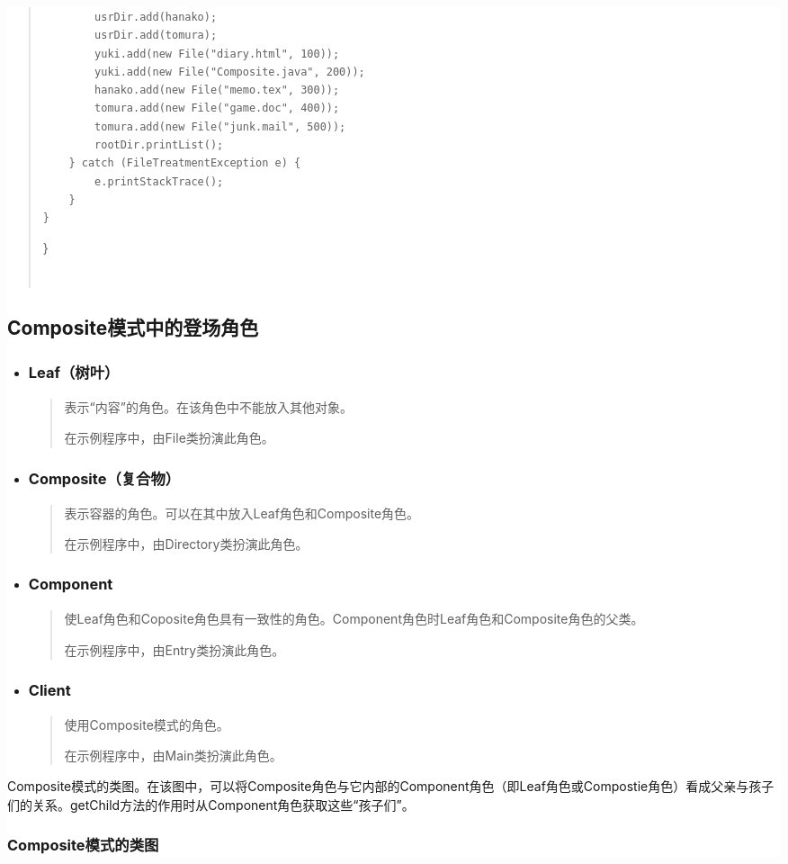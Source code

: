 >             usrDir.add(hanako);
>             usrDir.add(tomura);
>             yuki.add(new File("diary.html", 100));
>             yuki.add(new File("Composite.java", 200));
>             hanako.add(new File("memo.tex", 300));
>             tomura.add(new File("game.doc", 400));
>             tomura.add(new File("junk.mail", 500));
>             rootDir.printList();
>         } catch (FileTreatmentException e) {
>             e.printStackTrace();
>         }
>     }
> }
> ```
>
> 

## Composite模式中的登场角色

- ### Leaf（树叶）

  > 表示“内容”的角色。在该角色中不能放入其他对象。
  >
  > 在示例程序中，由File类扮演此角色。

- ### Composite（复合物）

  > 表示容器的角色。可以在其中放入Leaf角色和Composite角色。
  >
  > 在示例程序中，由Directory类扮演此角色。

- ### Component

  > 使Leaf角色和Coposite角色具有一致性的角色。Component角色时Leaf角色和Composite角色的父类。
  >
  > 在示例程序中，由Entry类扮演此角色。

- ### Client

  > 使用Composite模式的角色。
  >
  > 在示例程序中，由Main类扮演此角色。

Composite模式的类图。在该图中，可以将Composite角色与它内部的Component角色（即Leaf角色或Compostie角色）看成父亲与孩子们的关系。getChild方法的作用时从Component角色获取这些“孩子们”。

### Composite模式的类图
